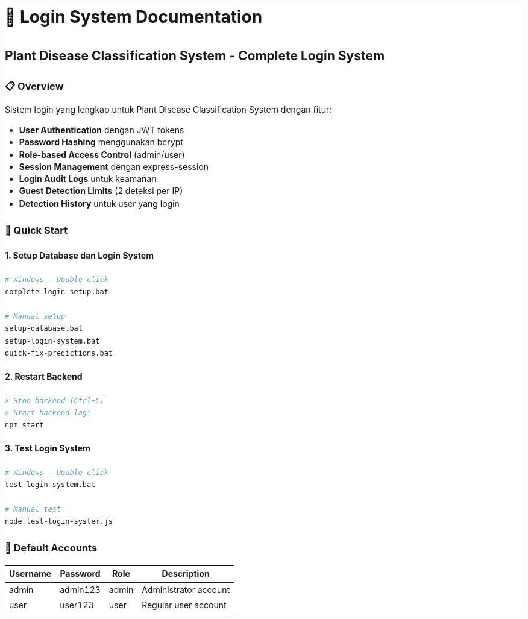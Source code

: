 # 🔐 Login System Documentation

## Plant Disease Classification System - Complete Login System

### 📋 Overview

Sistem login yang lengkap untuk Plant Disease Classification System dengan fitur:
- **User Authentication** dengan JWT tokens
- **Password Hashing** menggunakan bcrypt
- **Role-based Access Control** (admin/user)
- **Session Management** dengan express-session
- **Login Audit Logs** untuk keamanan
- **Guest Detection Limits** (2 deteksi per IP)
- **Detection History** untuk user yang login

### 🚀 Quick Start

#### 1. Setup Database dan Login System
```bash
# Windows - Double click
complete-login-setup.bat

# Manual setup
setup-database.bat
setup-login-system.bat
quick-fix-predictions.bat
```

#### 2. Restart Backend
```bash
# Stop backend (Ctrl+C)
# Start backend lagi
npm start
```

#### 3. Test Login System
```bash
# Windows - Double click
test-login-system.bat

# Manual test
node test-login-system.js
```

### 👥 Default Accounts

| Username | Password | Role  | Description |
|----------|----------|-------|-------------|
| admin    | admin123 | admin | Administrator account |
| user     | user123  | user  | Regular user account |
